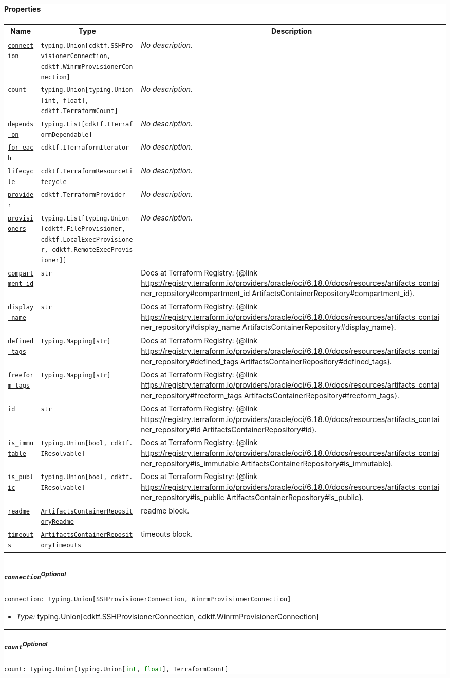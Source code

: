 
#### Properties <a name="Properties" id="Properties"></a>

| **Name** | **Type** | **Description** |
| --- | --- | --- |
| <code><a href="#rhizo-co-terraform-provider-oci.artifactsContainerRepository.ArtifactsContainerRepositoryConfig.property.connection">connection</a></code> | <code>typing.Union[cdktf.SSHProvisionerConnection, cdktf.WinrmProvisionerConnection]</code> | *No description.* |
| <code><a href="#rhizo-co-terraform-provider-oci.artifactsContainerRepository.ArtifactsContainerRepositoryConfig.property.count">count</a></code> | <code>typing.Union[typing.Union[int, float], cdktf.TerraformCount]</code> | *No description.* |
| <code><a href="#rhizo-co-terraform-provider-oci.artifactsContainerRepository.ArtifactsContainerRepositoryConfig.property.dependsOn">depends_on</a></code> | <code>typing.List[cdktf.ITerraformDependable]</code> | *No description.* |
| <code><a href="#rhizo-co-terraform-provider-oci.artifactsContainerRepository.ArtifactsContainerRepositoryConfig.property.forEach">for_each</a></code> | <code>cdktf.ITerraformIterator</code> | *No description.* |
| <code><a href="#rhizo-co-terraform-provider-oci.artifactsContainerRepository.ArtifactsContainerRepositoryConfig.property.lifecycle">lifecycle</a></code> | <code>cdktf.TerraformResourceLifecycle</code> | *No description.* |
| <code><a href="#rhizo-co-terraform-provider-oci.artifactsContainerRepository.ArtifactsContainerRepositoryConfig.property.provider">provider</a></code> | <code>cdktf.TerraformProvider</code> | *No description.* |
| <code><a href="#rhizo-co-terraform-provider-oci.artifactsContainerRepository.ArtifactsContainerRepositoryConfig.property.provisioners">provisioners</a></code> | <code>typing.List[typing.Union[cdktf.FileProvisioner, cdktf.LocalExecProvisioner, cdktf.RemoteExecProvisioner]]</code> | *No description.* |
| <code><a href="#rhizo-co-terraform-provider-oci.artifactsContainerRepository.ArtifactsContainerRepositoryConfig.property.compartmentId">compartment_id</a></code> | <code>str</code> | Docs at Terraform Registry: {@link https://registry.terraform.io/providers/oracle/oci/6.18.0/docs/resources/artifacts_container_repository#compartment_id ArtifactsContainerRepository#compartment_id}. |
| <code><a href="#rhizo-co-terraform-provider-oci.artifactsContainerRepository.ArtifactsContainerRepositoryConfig.property.displayName">display_name</a></code> | <code>str</code> | Docs at Terraform Registry: {@link https://registry.terraform.io/providers/oracle/oci/6.18.0/docs/resources/artifacts_container_repository#display_name ArtifactsContainerRepository#display_name}. |
| <code><a href="#rhizo-co-terraform-provider-oci.artifactsContainerRepository.ArtifactsContainerRepositoryConfig.property.definedTags">defined_tags</a></code> | <code>typing.Mapping[str]</code> | Docs at Terraform Registry: {@link https://registry.terraform.io/providers/oracle/oci/6.18.0/docs/resources/artifacts_container_repository#defined_tags ArtifactsContainerRepository#defined_tags}. |
| <code><a href="#rhizo-co-terraform-provider-oci.artifactsContainerRepository.ArtifactsContainerRepositoryConfig.property.freeformTags">freeform_tags</a></code> | <code>typing.Mapping[str]</code> | Docs at Terraform Registry: {@link https://registry.terraform.io/providers/oracle/oci/6.18.0/docs/resources/artifacts_container_repository#freeform_tags ArtifactsContainerRepository#freeform_tags}. |
| <code><a href="#rhizo-co-terraform-provider-oci.artifactsContainerRepository.ArtifactsContainerRepositoryConfig.property.id">id</a></code> | <code>str</code> | Docs at Terraform Registry: {@link https://registry.terraform.io/providers/oracle/oci/6.18.0/docs/resources/artifacts_container_repository#id ArtifactsContainerRepository#id}. |
| <code><a href="#rhizo-co-terraform-provider-oci.artifactsContainerRepository.ArtifactsContainerRepositoryConfig.property.isImmutable">is_immutable</a></code> | <code>typing.Union[bool, cdktf.IResolvable]</code> | Docs at Terraform Registry: {@link https://registry.terraform.io/providers/oracle/oci/6.18.0/docs/resources/artifacts_container_repository#is_immutable ArtifactsContainerRepository#is_immutable}. |
| <code><a href="#rhizo-co-terraform-provider-oci.artifactsContainerRepository.ArtifactsContainerRepositoryConfig.property.isPublic">is_public</a></code> | <code>typing.Union[bool, cdktf.IResolvable]</code> | Docs at Terraform Registry: {@link https://registry.terraform.io/providers/oracle/oci/6.18.0/docs/resources/artifacts_container_repository#is_public ArtifactsContainerRepository#is_public}. |
| <code><a href="#rhizo-co-terraform-provider-oci.artifactsContainerRepository.ArtifactsContainerRepositoryConfig.property.readme">readme</a></code> | <code><a href="#rhizo-co-terraform-provider-oci.artifactsContainerRepository.ArtifactsContainerRepositoryReadme">ArtifactsContainerRepositoryReadme</a></code> | readme block. |
| <code><a href="#rhizo-co-terraform-provider-oci.artifactsContainerRepository.ArtifactsContainerRepositoryConfig.property.timeouts">timeouts</a></code> | <code><a href="#rhizo-co-terraform-provider-oci.artifactsContainerRepository.ArtifactsContainerRepositoryTimeouts">ArtifactsContainerRepositoryTimeouts</a></code> | timeouts block. |

---

##### `connection`<sup>Optional</sup> <a name="connection" id="rhizo-co-terraform-provider-oci.artifactsContainerRepository.ArtifactsContainerRepositoryConfig.property.connection"></a>

```python
connection: typing.Union[SSHProvisionerConnection, WinrmProvisionerConnection]
```

- *Type:* typing.Union[cdktf.SSHProvisionerConnection, cdktf.WinrmProvisionerConnection]

---

##### `count`<sup>Optional</sup> <a name="count" id="rhizo-co-terraform-provider-oci.artifactsContainerRepository.ArtifactsContainerRepositoryConfig.property.count"></a>

```python
count: typing.Union[typing.Union[int, float], TerraformCount]
```
